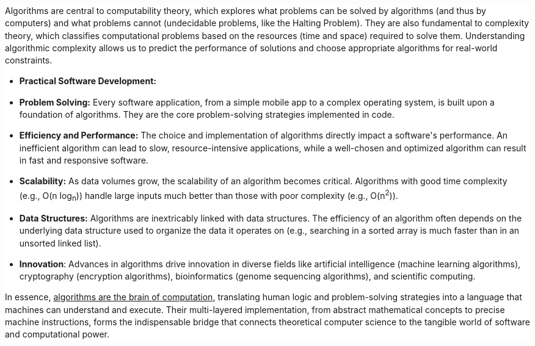 Algorithms are central to computability theory, which explores what problems can be solved by algorithms (and thus by computers) and what problems cannot (undecidable problems, like the Halting Problem). They are also fundamental to complexity theory, which classifies computational problems based on the resources (time and space) required to solve them. Understanding algorithmic complexity allows us to predict the performance of solutions and choose appropriate algorithms for real-world constraints.


* **Practical Software Development:**
* **Problem Solving:** Every software application, from a simple mobile app to a complex operating system, is built upon a foundation of algorithms. They are the core problem-solving strategies implemented in code.
* **Efficiency and Performance:** The choice and implementation of algorithms directly impact a software's performance. An inefficient algorithm can lead to slow, resource-intensive applications, while a well-chosen and optimized algorithm can result in fast and responsive software.

* **Scalability:** As data volumes grow, the scalability of an algorithm becomes critical. Algorithms with good time complexity (e.g., O(n log<sub>n</sub>)) handle large inputs much better than those with poor complexity (e.g., O(n<sup>2</sup>)).

* **Data Structures:** Algorithms are inextricably linked with data structures. The efficiency of an algorithm often depends on the underlying data structure used to organize the data it operates on (e.g., searching in a sorted array is much faster than in an unsorted linked list).

* **Innovation**: Advances in algorithms drive innovation in diverse fields like artificial intelligence (machine learning algorithms), cryptography (encryption algorithms), bioinformatics (genome sequencing algorithms), and scientific computing.

In essence, <ins>algorithms are the brain of computation</ins>, translating human logic and problem-solving strategies into a language that machines can understand and execute. Their multi-layered implementation, from abstract mathematical concepts to precise machine instructions, forms the indispensable bridge that connects theoretical computer science to the tangible world of software and computational power.